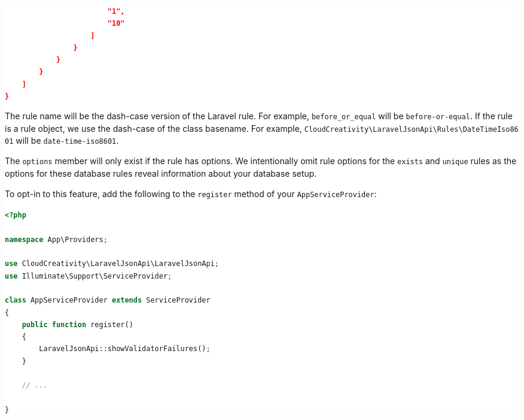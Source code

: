 ```json
                        "1",
                        "10"
                    ]
                }
            }
        }
    ]
}
```

The rule name will be the dash-case version of the Laravel rule. For example, `before_or_equal` will
be `before-or-equal`. If the rule is a rule object, we use the dash-case of the class basename.
For example, `CloudCreativity\LaravelJsonApi\Rules\DateTimeIso8601` will be `date-time-iso8601`.

The `options` member will only exist if the rule has options. We intentionally omit rule options
for the `exists` and `unique` rules as the options for these database rules reveal information
about your database setup.

To opt-in to this feature, add the following to the `register` method of your `AppServiceProvider`:

```php
<?php

namespace App\Providers;

use CloudCreativity\LaravelJsonApi\LaravelJsonApi;
use Illuminate\Support\ServiceProvider;

class AppServiceProvider extends ServiceProvider
{
    public function register()
    {
        LaravelJsonApi::showValidatorFailures();
    }
    
    // ...
    
}
```
